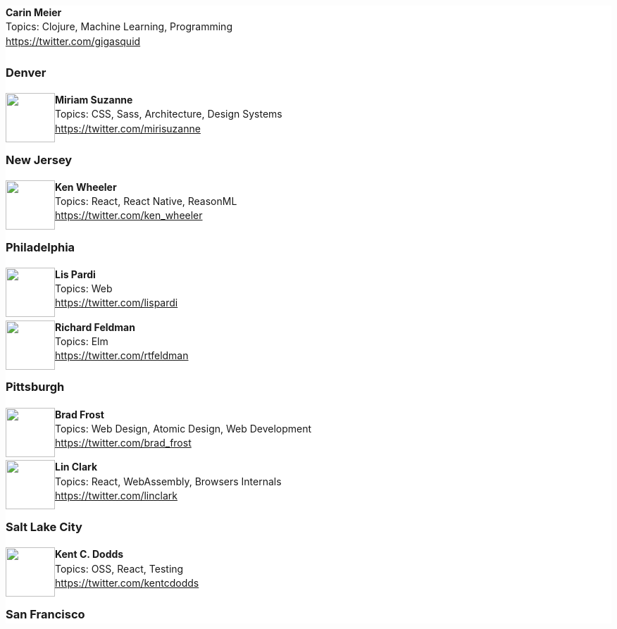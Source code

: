 **Carin Meier**\
Topics: Clojure, Machine Learning, Programming\
<https://twitter.com/gigasquid>
### Denver

<img src="https://res.cloudinary.com/dsscw65fc/image/twitter_name/mirisuzanne" height="70px" width="70px" align="left" alt="" />

**Miriam Suzanne**\
Topics: CSS, Sass, Architecture, Design Systems\
<https://twitter.com/mirisuzanne>
### New Jersey

<img src="https://res.cloudinary.com/dsscw65fc/image/twitter_name/ken_wheeler" height="70px" width="70px" align="left" alt="" />

**Ken Wheeler**\
Topics: React, React Native, ReasonML\
<https://twitter.com/ken_wheeler>
### Philadelphia

<img src="https://res.cloudinary.com/dsscw65fc/image/twitter_name/lispardi" height="70px" width="70px" align="left" alt="" />

**Lis Pardi**\
Topics: Web\
<https://twitter.com/lispardi>

<img src="https://res.cloudinary.com/dsscw65fc/image/twitter_name/rtfeldman" height="70px" width="70px" align="left" alt="" />

**Richard Feldman**\
Topics: Elm\
<https://twitter.com/rtfeldman>
### Pittsburgh

<img src="https://res.cloudinary.com/dsscw65fc/image/twitter_name/brad_frost" height="70px" width="70px" align="left" alt="" />

**Brad Frost**\
Topics: Web Design, Atomic Design, Web Development\
<https://twitter.com/brad_frost>

<img src="https://res.cloudinary.com/dsscw65fc/image/twitter_name/linclark" height="70px" width="70px" align="left" alt="" />

**Lin Clark**\
Topics: React, WebAssembly, Browsers Internals\
<https://twitter.com/linclark>
### Salt Lake City

<img src="https://res.cloudinary.com/dsscw65fc/image/twitter_name/kentcdodds" height="70px" width="70px" align="left" alt="">

**Kent C. Dodds**\
Topics: OSS, React, Testing\
<https://twitter.com/kentcdodds>
### San Francisco
